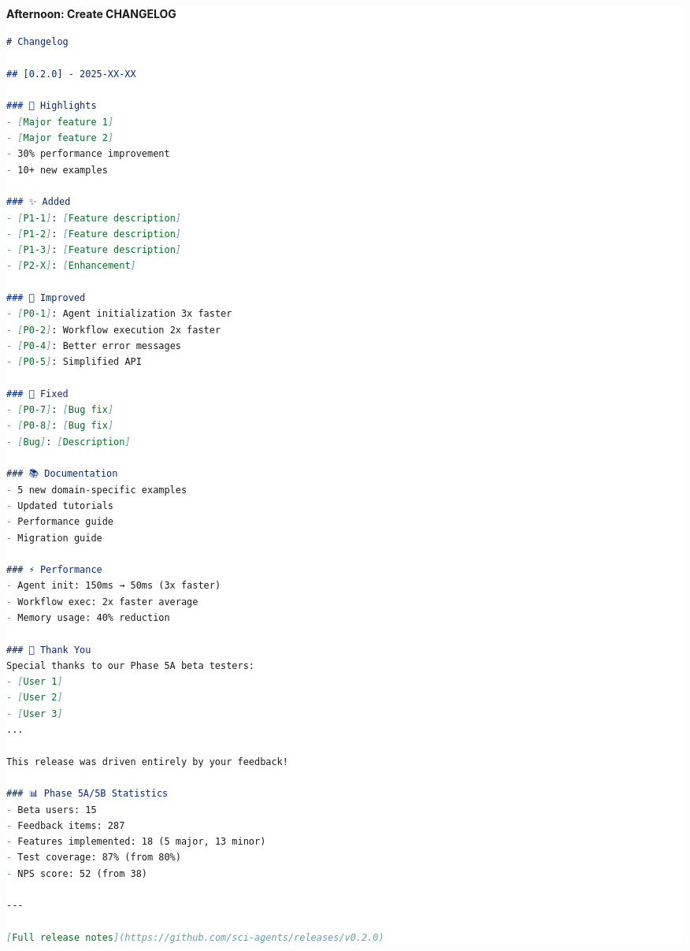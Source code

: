 **Afternoon: Create CHANGELOG**

```markdown
# Changelog

## [0.2.0] - 2025-XX-XX

### 🎉 Highlights
- [Major feature 1]
- [Major feature 2]
- 30% performance improvement
- 10+ new examples

### ✨ Added
- [P1-1]: [Feature description]
- [P1-2]: [Feature description]
- [P1-3]: [Feature description]
- [P2-X]: [Enhancement]

### 🚀 Improved
- [P0-1]: Agent initialization 3x faster
- [P0-2]: Workflow execution 2x faster
- [P0-4]: Better error messages
- [P0-5]: Simplified API

### 🐛 Fixed
- [P0-7]: [Bug fix]
- [P0-8]: [Bug fix]
- [Bug]: [Description]

### 📚 Documentation
- 5 new domain-specific examples
- Updated tutorials
- Performance guide
- Migration guide

### ⚡ Performance
- Agent init: 150ms → 50ms (3x faster)
- Workflow exec: 2x faster average
- Memory usage: 40% reduction

### 🙏 Thank You
Special thanks to our Phase 5A beta testers:
- [User 1]
- [User 2]
- [User 3]
...

This release was driven entirely by your feedback!

### 📊 Phase 5A/5B Statistics
- Beta users: 15
- Feedback items: 287
- Features implemented: 18 (5 major, 13 minor)
- Test coverage: 87% (from 80%)
- NPS score: 52 (from 38)

---

[Full release notes](https://github.com/sci-agents/releases/v0.2.0)
```
